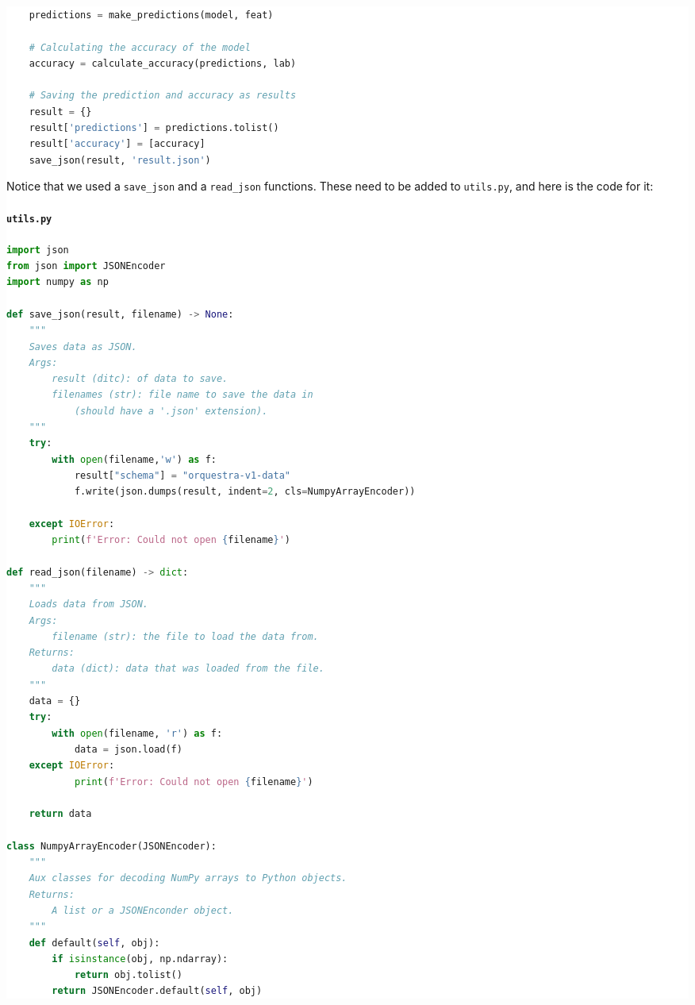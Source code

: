 ```python
    predictions = make_predictions(model, feat)
    
    # Calculating the accuracy of the model
    accuracy = calculate_accuracy(predictions, lab)
    
    # Saving the prediction and accuracy as results
    result = {}
    result['predictions'] = predictions.tolist()
    result['accuracy'] = [accuracy]
    save_json(result, 'result.json')
```

Notice that we used a `save_json` and a `read_json` functions. These need to be added to `utils.py`, and here is the code for it:

#### `utils.py`
```python
import json
from json import JSONEncoder
import numpy as np

def save_json(result, filename) -> None:
    """
    Saves data as JSON.
    Args:
        result (ditc): of data to save.
        filenames (str): file name to save the data in
            (should have a '.json' extension).
    """
    try:
        with open(filename,'w') as f:
            result["schema"] = "orquestra-v1-data"
            f.write(json.dumps(result, indent=2, cls=NumpyArrayEncoder)) 

    except IOError:
        print(f'Error: Could not open {filename}')

def read_json(filename) -> dict:
    """
    Loads data from JSON.
    Args:
        filename (str): the file to load the data from.
    Returns:
        data (dict): data that was loaded from the file.
    """
    data = {}
    try:
        with open(filename, 'r') as f:
            data = json.load(f)
    except IOError:
            print(f'Error: Could not open {filename}')

    return data

class NumpyArrayEncoder(JSONEncoder):
    """
    Aux classes for decoding NumPy arrays to Python objects.
    Returns:
        A list or a JSONEnconder object.
    """
    def default(self, obj):
        if isinstance(obj, np.ndarray):
            return obj.tolist()
        return JSONEncoder.default(self, obj)
```